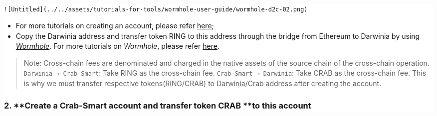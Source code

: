     ![Untitled](../../assets/tutorials-for-tools/wormhole-user-guide/wormhole-d2c-02.png)
    
- For more tutorials on creating an account, please refer [here](https://docs.darwinia.network/tutorials/quick-start-account);
- Copy the Darwinia address and transfer token RING to this address through the bridge from Ethereum to Darwinia by using [*Wormhole*](https://wormhole.darwinia.network/). For more tutorials on *Wormhole*, please refer [here](https://docs.darwinia.network/tutorials/wiki-tut-wormhole).

> Note: Cross-chain fees are denominated and charged in the native assets of the source chain of the cross-chain operation. 
`Darwinia → Crab-Smart`: Take RING as the cross-chain fee. 
`Crab-Smart → Darwinia`: Take CRAB as the cross-chain fee. 
This is why we must transfer respective tokens(RING/CRAB) to Darwinia/Crab address after creating the account.
> 

### 2. **Create a Crab-Smart account and transfer token CRAB **to **this account**
